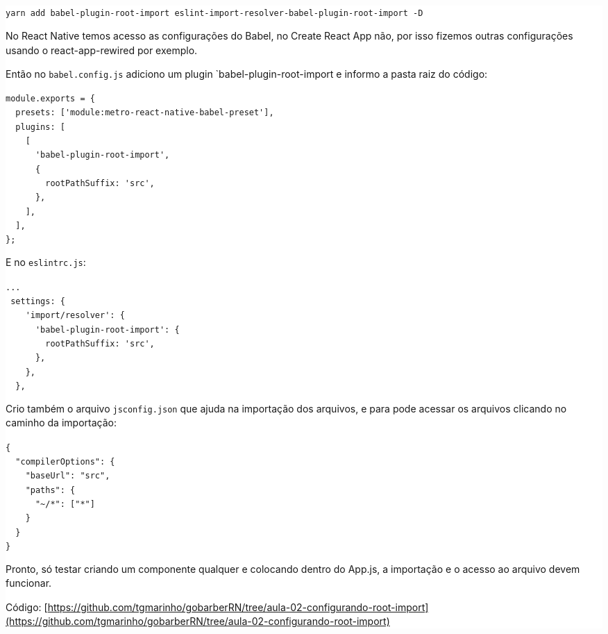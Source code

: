 ```
yarn add babel-plugin-root-import eslint-import-resolver-babel-plugin-root-import -D
```

No React Native temos acesso as configurações do Babel, no Create React App não, por isso fizemos outras configurações usando o react-app-rewired por exemplo.

Então no `babel.config.js` adiciono um plugin `babel-plugin-root-import e informo a pasta raiz do código:

```
module.exports = {
  presets: ['module:metro-react-native-babel-preset'],
  plugins: [
    [
      'babel-plugin-root-import',
      {
        rootPathSuffix: 'src',
      },
    ],
  ],
};
```

E no `eslintrc.js`:

```
...
 settings: {
    'import/resolver': {
      'babel-plugin-root-import': {
        rootPathSuffix: 'src',
      },
    },
  },
```

Crio também o arquivo `jsconfig.json` que ajuda na importação dos arquivos, e para pode acessar os arquivos clicando no caminho da importação:

```
{
  "compilerOptions": {
    "baseUrl": "src",
    "paths": {
      "~/*": ["*"]
    }
  }
}
```

Pronto, só testar criando um componente qualquer e colocando dentro do App.js, a importação e o acesso ao arquivo devem funcionar.

Código: [https://github.com/tgmarinho/gobarberRN/tree/aula-02-configurando-root-import](https://github.com/tgmarinho/gobarberRN/tree/aula-02-configurando-root-import)
